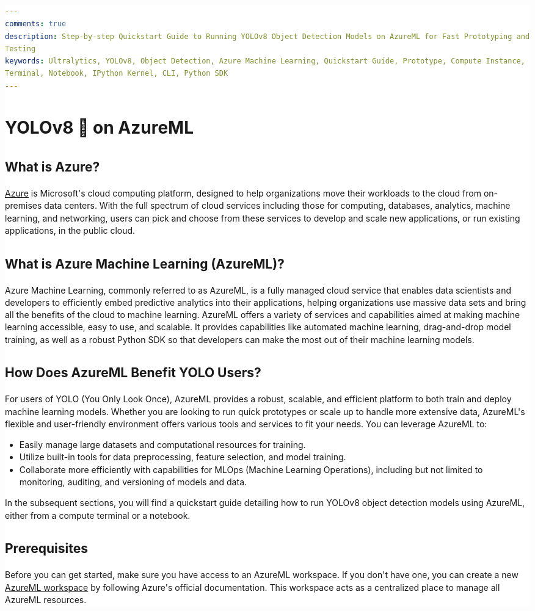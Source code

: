 ```yaml
---
comments: true
description: Step-by-step Quickstart Guide to Running YOLOv8 Object Detection Models on AzureML for Fast Prototyping and Testing
keywords: Ultralytics, YOLOv8, Object Detection, Azure Machine Learning, Quickstart Guide, Prototype, Compute Instance, Terminal, Notebook, IPython Kernel, CLI, Python SDK
---
```


# YOLOv8 🚀 on AzureML

## What is Azure?

[Azure](https://azure.microsoft.com/) is Microsoft's cloud computing platform, designed to help organizations move their workloads to the cloud from on-premises data centers. With the full spectrum of cloud services including those for computing, databases, analytics, machine learning, and networking, users can pick and choose from these services to develop and scale new applications, or run existing applications, in the public cloud.

## What is Azure Machine Learning (AzureML)?

Azure Machine Learning, commonly referred to as AzureML, is a fully managed cloud service that enables data scientists and developers to efficiently embed predictive analytics into their applications, helping organizations use massive data sets and bring all the benefits of the cloud to machine learning. AzureML offers a variety of services and capabilities aimed at making machine learning accessible, easy to use, and scalable. It provides capabilities like automated machine learning, drag-and-drop model training, as well as a robust Python SDK so that developers can make the most out of their machine learning models.

## How Does AzureML Benefit YOLO Users?

For users of YOLO (You Only Look Once), AzureML provides a robust, scalable, and efficient platform to both train and deploy machine learning models. Whether you are looking to run quick prototypes or scale up to handle more extensive data, AzureML's flexible and user-friendly environment offers various tools and services to fit your needs. You can leverage AzureML to:

- Easily manage large datasets and computational resources for training.
- Utilize built-in tools for data preprocessing, feature selection, and model training.
- Collaborate more efficiently with capabilities for MLOps (Machine Learning Operations), including but not limited to monitoring, auditing, and versioning of models and data.

In the subsequent sections, you will find a quickstart guide detailing how to run YOLOv8 object detection models using AzureML, either from a compute terminal or a notebook.

## Prerequisites

Before you can get started, make sure you have access to an AzureML workspace. If you don't have one, you can create a new [AzureML workspace](https://learn.microsoft.com/azure/machine-learning/concept-workspace?view=azureml-api-2) by following Azure's official documentation. This workspace acts as a centralized place to manage all AzureML resources.
